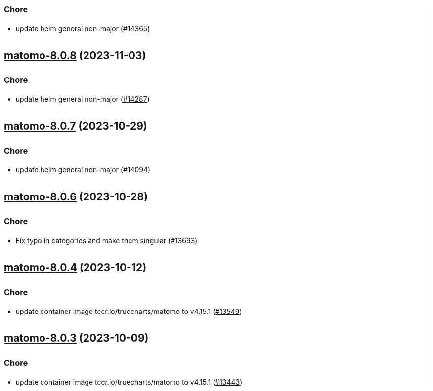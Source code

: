 ### Chore

- update helm general non-major ([#14365](https://github.com/truecharts/charts/issues/14365))
  
  


## [matomo-8.0.8](https://github.com/truecharts/charts/compare/matomo-8.0.7...matomo-8.0.8) (2023-11-03)

### Chore

- update helm general non-major ([#14287](https://github.com/truecharts/charts/issues/14287))
  
  


## [matomo-8.0.7](https://github.com/truecharts/charts/compare/matomo-8.0.6...matomo-8.0.7) (2023-10-29)

### Chore

- update helm general non-major ([#14094](https://github.com/truecharts/charts/issues/14094))
  
  


## [matomo-8.0.6](https://github.com/truecharts/charts/compare/matomo-8.0.4...matomo-8.0.6) (2023-10-28)

### Chore

- Fix typo in categories and make them singular ([#13693](https://github.com/truecharts/charts/issues/13693))
  
  


## [matomo-8.0.4](https://github.com/truecharts/charts/compare/matomo-8.0.3...matomo-8.0.4) (2023-10-12)

### Chore

- update container image tccr.io/truecharts/matomo to v4.15.1 ([#13549](https://github.com/truecharts/charts/issues/13549))
  
  


## [matomo-8.0.3](https://github.com/truecharts/charts/compare/matomo-8.0.2...matomo-8.0.3) (2023-10-09)

### Chore

- update container image tccr.io/truecharts/matomo to v4.15.1 ([#13443](https://github.com/truecharts/charts/issues/13443))
  